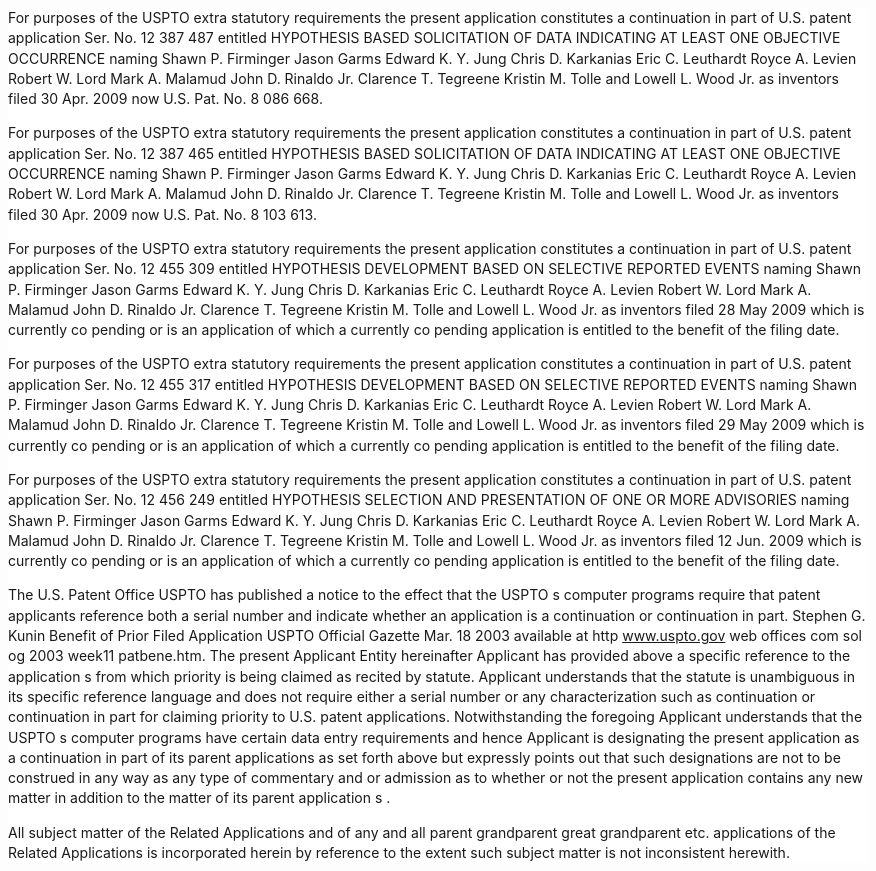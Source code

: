 For purposes of the USPTO extra statutory requirements the present application constitutes a continuation in part of U.S. patent application Ser. No. 12 387 487 entitled HYPOTHESIS BASED SOLICITATION OF DATA INDICATING AT LEAST ONE OBJECTIVE OCCURRENCE naming Shawn P. Firminger Jason Garms Edward K. Y. Jung Chris D. Karkanias Eric C. Leuthardt Royce A. Levien Robert W. Lord Mark A. Malamud John D. Rinaldo Jr. Clarence T. Tegreene Kristin M. Tolle and Lowell L. Wood Jr. as inventors filed 30 Apr. 2009 now U.S. Pat. No. 8 086 668.

For purposes of the USPTO extra statutory requirements the present application constitutes a continuation in part of U.S. patent application Ser. No. 12 387 465 entitled HYPOTHESIS BASED SOLICITATION OF DATA INDICATING AT LEAST ONE OBJECTIVE OCCURRENCE naming Shawn P. Firminger Jason Garms Edward K. Y. Jung Chris D. Karkanias Eric C. Leuthardt Royce A. Levien Robert W. Lord Mark A. Malamud John D. Rinaldo Jr. Clarence T. Tegreene Kristin M. Tolle and Lowell L. Wood Jr. as inventors filed 30 Apr. 2009 now U.S. Pat. No. 8 103 613.

For purposes of the USPTO extra statutory requirements the present application constitutes a continuation in part of U.S. patent application Ser. No. 12 455 309 entitled HYPOTHESIS DEVELOPMENT BASED ON SELECTIVE REPORTED EVENTS naming Shawn P. Firminger Jason Garms Edward K. Y. Jung Chris D. Karkanias Eric C. Leuthardt Royce A. Levien Robert W. Lord Mark A. Malamud John D. Rinaldo Jr. Clarence T. Tegreene Kristin M. Tolle and Lowell L. Wood Jr. as inventors filed 28 May 2009 which is currently co pending or is an application of which a currently co pending application is entitled to the benefit of the filing date.

For purposes of the USPTO extra statutory requirements the present application constitutes a continuation in part of U.S. patent application Ser. No. 12 455 317 entitled HYPOTHESIS DEVELOPMENT BASED ON SELECTIVE REPORTED EVENTS naming Shawn P. Firminger Jason Garms Edward K. Y. Jung Chris D. Karkanias Eric C. Leuthardt Royce A. Levien Robert W. Lord Mark A. Malamud John D. Rinaldo Jr. Clarence T. Tegreene Kristin M. Tolle and Lowell L. Wood Jr. as inventors filed 29 May 2009 which is currently co pending or is an application of which a currently co pending application is entitled to the benefit of the filing date.

For purposes of the USPTO extra statutory requirements the present application constitutes a continuation in part of U.S. patent application Ser. No. 12 456 249 entitled HYPOTHESIS SELECTION AND PRESENTATION OF ONE OR MORE ADVISORIES naming Shawn P. Firminger Jason Garms Edward K. Y. Jung Chris D. Karkanias Eric C. Leuthardt Royce A. Levien Robert W. Lord Mark A. Malamud John D. Rinaldo Jr. Clarence T. Tegreene Kristin M. Tolle and Lowell L. Wood Jr. as inventors filed 12 Jun. 2009 which is currently co pending or is an application of which a currently co pending application is entitled to the benefit of the filing date.

The U.S. Patent Office USPTO has published a notice to the effect that the USPTO s computer programs require that patent applicants reference both a serial number and indicate whether an application is a continuation or continuation in part. Stephen G. Kunin Benefit of Prior Filed Application USPTO Official Gazette Mar. 18 2003 available at http www.uspto.gov web offices com sol og 2003 week11 patbene.htm. The present Applicant Entity hereinafter Applicant has provided above a specific reference to the application s from which priority is being claimed as recited by statute. Applicant understands that the statute is unambiguous in its specific reference language and does not require either a serial number or any characterization such as continuation or continuation in part for claiming priority to U.S. patent applications. Notwithstanding the foregoing Applicant understands that the USPTO s computer programs have certain data entry requirements and hence Applicant is designating the present application as a continuation in part of its parent applications as set forth above but expressly points out that such designations are not to be construed in any way as any type of commentary and or admission as to whether or not the present application contains any new matter in addition to the matter of its parent application s .

All subject matter of the Related Applications and of any and all parent grandparent great grandparent etc. applications of the Related Applications is incorporated herein by reference to the extent such subject matter is not inconsistent herewith.
